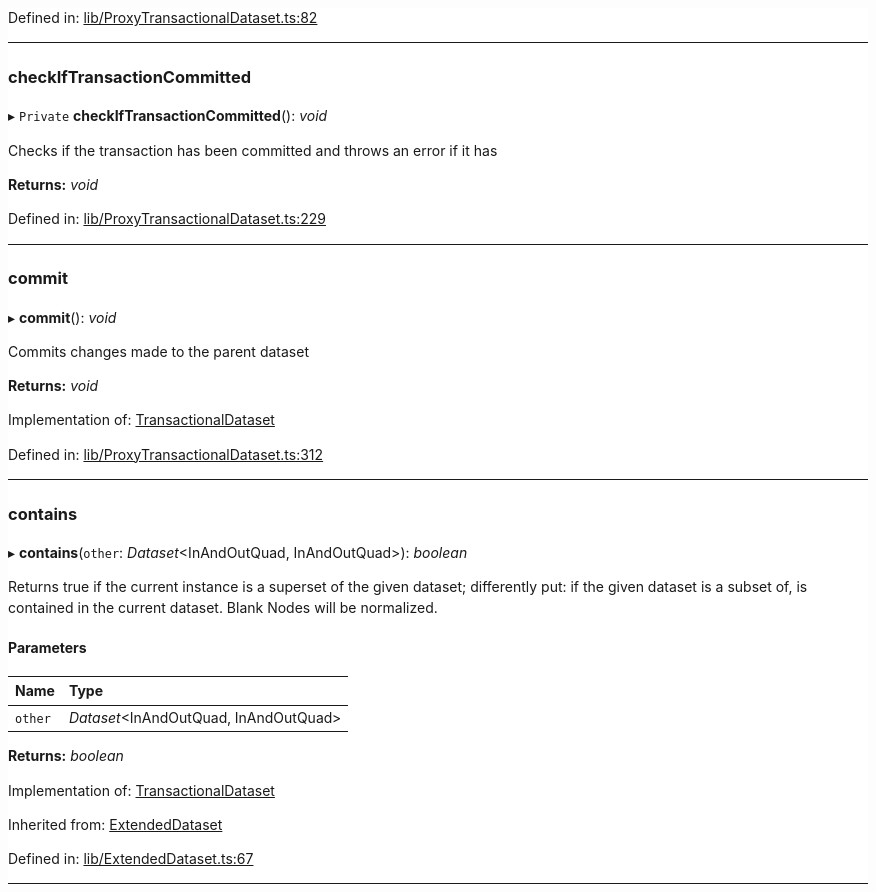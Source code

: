 Defined in: [lib/ProxyTransactionalDataset.ts:82](https://github.com/o-development/o-dataset-pack/blob/7f31bc0/lib/ProxyTransactionalDataset.ts#L82)

___

### checkIfTransactionCommitted

▸ `Private` **checkIfTransactionCommitted**(): *void*

Checks if the transaction has been committed and throws an error if it has

**Returns:** *void*

Defined in: [lib/ProxyTransactionalDataset.ts:229](https://github.com/o-development/o-dataset-pack/blob/7f31bc0/lib/ProxyTransactionalDataset.ts#L229)

___

### commit

▸ **commit**(): *void*

Commits changes made to the parent dataset

**Returns:** *void*

Implementation of: [TransactionalDataset](../interfaces/transactionaldataset.md)

Defined in: [lib/ProxyTransactionalDataset.ts:312](https://github.com/o-development/o-dataset-pack/blob/7f31bc0/lib/ProxyTransactionalDataset.ts#L312)

___

### contains

▸ **contains**(`other`: *Dataset*<InAndOutQuad, InAndOutQuad\>): *boolean*

Returns true if the current instance is a superset of the given dataset; differently put: if the given dataset is a subset of, is contained in the current dataset.
Blank Nodes will be normalized.

#### Parameters

| Name | Type |
| :------ | :------ |
| `other` | *Dataset*<InAndOutQuad, InAndOutQuad\> |

**Returns:** *boolean*

Implementation of: [TransactionalDataset](../interfaces/transactionaldataset.md)

Inherited from: [ExtendedDataset](extendeddataset.md)

Defined in: [lib/ExtendedDataset.ts:67](https://github.com/o-development/o-dataset-pack/blob/7f31bc0/lib/ExtendedDataset.ts#L67)

___
